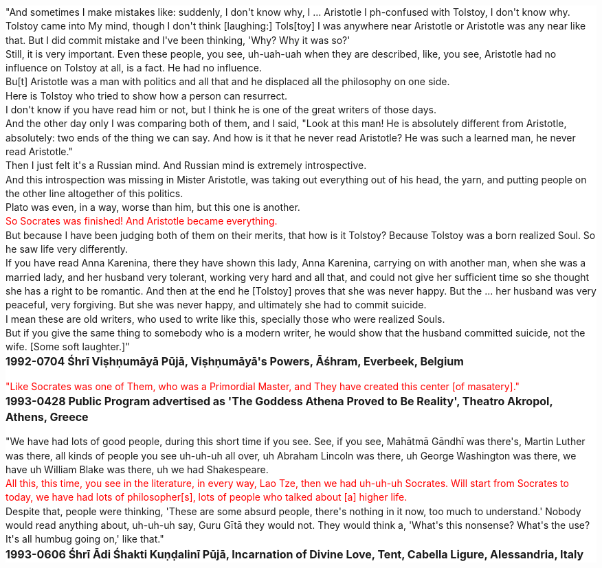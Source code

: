 <div class="para-divider"></div>

<p>
"And sometimes I make mistakes like: suddenly, I don't know why, I ... Aristotle I ph-confused with Tolstoy, I don't know why. Tolstoy came into My mind, though I don't think [laughing:] Tols[toy] I was anywhere near Aristotle or Aristotle was any near like that. But I did commit mistake and I've been thinking, 'Why? Why it was so?'<br>
Still, it is very important. Even these people, you see, uh-uah-uah when they are described, like, you see, Aristotle had no influence on Tolstoy at all, is a fact. He had no influence.<br>
Bu[t] Aristotle was a man with politics and all that and he displaced all the philosophy on one side.<br>
Here is Tolstoy who tried to show how a person can resurrect.<br>
I don't know if you have read him or not, but I think he is one of the great writers of those days.<br>
And the other day only I was comparing both of them, and I said, "Look at this man! He is absolutely different from Aristotle, absolutely: two ends of the thing we can say. And how is it that he never read Aristotle? He was such a learned man, he never read Aristotle."<br>
Then I just felt it's a Russian mind. And Russian mind is extremely introspective.<br>
And this introspection was missing in Mister Aristotle, was taking out everything out of his head, the yarn, and putting people on the other line altogether of this politics.<br>
Plato was even, in a way, worse than him, but this one is another.<br>
<font color="red">So Socrates was finished! And Aristotle became everything.</font><br>
But because I have been judging both of them on their merits, that how is it Tolstoy? Because Tolstoy was a born realized Soul. So he saw life very differently.<br>
If you have read Anna Karenina, there they have shown this lady, Anna Karenina, carrying on with another man, when she was a married lady, and her husband very tolerant, working very hard and all that, and could not give her sufficient time so she thought she has a right to be romantic. And then at the end he [Tolstoy] proves that she was never happy. But the ... her husband was very peaceful, very forgiving. But she was never happy, and ultimately she had to commit suicide.<br>
I mean these are old writers, who used to write like this, specially those who were realized Souls.<br>
But if you give the same thing to somebody who is a modern writer, he would show that the husband committed suicide, not the wife. [Some soft laughter.]"<br>
<font size="+0"><b>1992-0704 Śhrī Viṣhṇumāyā Pūjā, Viṣhṇumāyā's Powers, Āśhram, Everbeek, Belgium</b></font>
</p>

<div class="para-divider"></div>

<p>
<font color="red">"Like Socrates was one of Them, who was a Primordial Master, and They have created this center [of masatery]."</font><br>
<font size="+0"><b>1993-0428 Public Program advertised as 'The Goddess Athena Proved to Be Reality', Theatro Akropol, Athens, Greece</b></font>
</p>

<div class="para-divider"></div>

<p>
"We have had lots of good people, during this short time if you see. See, if you see, Mahātmā Gāndhī was there's, Martin Luther was there, all kinds of people you see uh-uh-uh all over, uh Abraham Lincoln was there, uh George Washington was there, we have uh William Blake was there, uh we had Shakespeare.<br>
<font color="red">All this, this time, you see in the literature, in every way, Lao Tze, then we had uh-uh-uh Socrates. Will start from Socrates to today, we have had lots of philosopher[s], lots of people who talked about [a] higher life.</font><br>
Despite that, people were thinking, 'These are some absurd people, there's nothing in it now, too much to understand.' Nobody would read anything about, uh-uh-uh say, Guru Gītā they would not. They would think a, 'What's this nonsense? What's the use? It's all humbug going on,' like that."<br>
<font size="+0"><b>1993-0606 Śhrī Ādi Śhakti Kuṇḍalinī Pūjā, Incarnation of Divine Love, Tent, Cabella Ligure, Alessandria, Italy</b></font>
</p>
